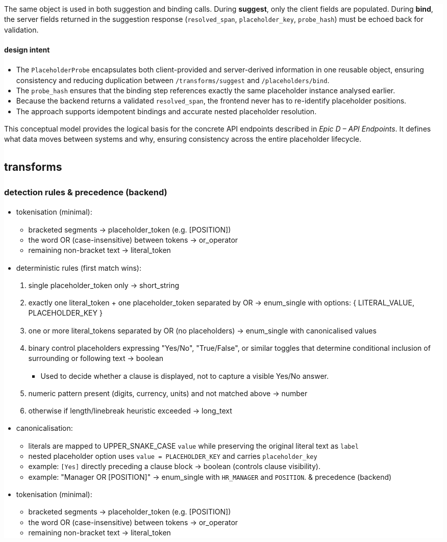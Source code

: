 The same object is used in both suggestion and binding calls. During **suggest**, only the client fields are populated. During **bind**, the server fields returned in the suggestion response (`resolved_span`, `placeholder_key`, `probe_hash`) must be echoed back for validation.

#### design intent

* The `PlaceholderProbe` encapsulates both client-provided and server-derived information in one reusable object, ensuring consistency and reducing duplication between `/transforms/suggest` and `/placeholders/bind`.
* The `probe_hash` ensures that the binding step references exactly the same placeholder instance analysed earlier.
* Because the backend returns a validated `resolved_span`, the frontend never has to re-identify placeholder positions.
* The approach supports idempotent bindings and accurate nested placeholder resolution.

This conceptual model provides the logical basis for the concrete API endpoints described in *Epic D – API Endpoints*. It defines what data moves between systems and why, ensuring consistency across the entire placeholder lifecycle.

## transforms

### detection rules & precedence (backend)

* tokenisation (minimal):

  * bracketed segments → placeholder_token (e.g. [POSITION])
  * the word OR (case-insensitive) between tokens → or_operator
  * remaining non-bracket text → literal_token

* deterministic rules (first match wins):

  1. single placeholder_token only → short_string
  2. exactly one literal_token + one placeholder_token separated by OR → enum_single with options: { LITERAL_VALUE, PLACEHOLDER_KEY }
  3. one or more literal_tokens separated by OR (no placeholders) → enum_single with canonicalised values
  4. binary control placeholders expressing "Yes/No", "True/False", or similar toggles that determine conditional inclusion of surrounding or following text → boolean

     * Used to decide whether a clause is displayed, not to capture a visible Yes/No answer.
  5. numeric pattern present (digits, currency, units) and not matched above → number
  6. otherwise if length/linebreak heuristic exceeded → long_text

* canonicalisation:

  * literals are mapped to UPPER_SNAKE_CASE `value` while preserving the original literal text as `label`
  * nested placeholder option uses `value = PLACEHOLDER_KEY` and carries `placeholder_key`
  * example: `[Yes]` directly preceding a clause block → boolean (controls clause visibility).
  * example: "Manager OR [POSITION]" → enum_single with `HR_MANAGER` and `POSITION`. & precedence (backend)

* tokenisation (minimal):

  * bracketed segments → placeholder_token (e.g. [POSITION])
  * the word OR (case-insensitive) between tokens → or_operator
  * remaining non-bracket text → literal_token
